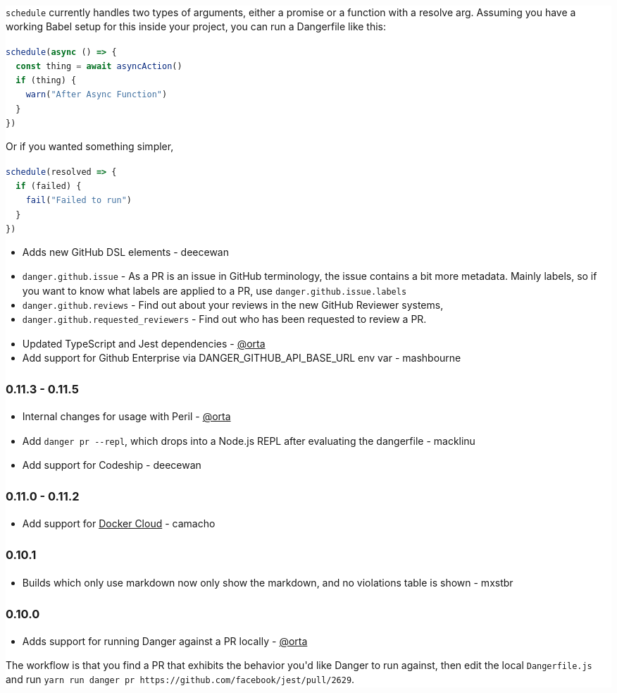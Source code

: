   `schedule` currently handles two types of arguments, either a promise or a function with a resolve arg. Assuming you
  have a working Babel setup for this inside your project, you can run a Dangerfile like this:

  ```js
  schedule(async () => {
    const thing = await asyncAction()
    if (thing) {
      warn("After Async Function")
    }
  })
  ```

  Or if you wanted something simpler,

  ```js
  schedule(resolved => {
    if (failed) {
      fail("Failed to run")
    }
  })
  ```

- Adds new GitHub DSL elements - deecewan

* `danger.github.issue` - As a PR is an issue in GitHub terminology, the issue contains a bit more metadata. Mainly
  labels, so if you want to know what labels are applied to a PR, use `danger.github.issue.labels`
* `danger.github.reviews` - Find out about your reviews in the new GitHub Reviewer systems,
* `danger.github.requested_reviewers` - Find out who has been requested to review a PR.

- Updated TypeScript and Jest dependencies - [@orta]
- Add support for Github Enterprise via DANGER_GITHUB_API_BASE_URL env var - mashbourne

### 0.11.3 - 0.11.5

- Internal changes for usage with Peril - [@orta]

- Add `danger pr --repl`, which drops into a Node.js REPL after evaluating the dangerfile - macklinu
- Add support for Codeship - deecewan

### 0.11.0 - 0.11.2

- Add support for [Docker Cloud](https://cloud.docker.com) - camacho

### 0.10.1

- Builds which only use markdown now only show the markdown, and no violations table is shown - mxstbr

### 0.10.0

- Adds support for running Danger against a PR locally - [@orta]

The workflow is that you find a PR that exhibits the behavior you'd like Danger to run against, then edit the local
`Dangerfile.js` and run `yarn run danger pr https://github.com/facebook/jest/pull/2629`.


[danger-swift]: https://github.com/danger/danger-swift
[swift-json]: https://github.com/danger/danger-swift/blob/master/fixtures/eidolon_609.json
[swift-first-pr]: https://github.com/danger/danger-swift/pull/12
[danger-swift]: https://github.com/danger/danger-swift#danger-swift
[danger-go]: https://github.com/bdotdub/danger-go
[@adam-moss]: https://github.com/adam-moss
[@adamnoakes]: https://github.com/adamnoakes
[@aghassi]: https://github.com/aghassi
[@ashfurrow]: https://github.com/ashfurrow
[@azz]: https://github.com/azz
[@caffodian]: https://github.com/caffodian
[@codestergit]: https://github.com/codestergit
[@cwright017]: https://github.com/Cwright017
[@cysp]: https://github.com/cysp
[@danielrosenwasser]: https://github.com/DanielRosenwasser
[@davidbrunow]: https://github.com/davidbrunow
[@dfalling]: https://github.com/dfalling
[@dkundel]: https://github.com/dkundel
[@f-meloni]: https://github.com/f-meloni
[@fbartho]: https://github.com/fbartho
[@fwal]: https://github.com/fwal
[@happylinks]: https://github.com/happylinks
[@hongrich]: https://github.com/hongrich
[@hellocore]: https://github.com/HelloCore
[@imorente]: https://github.com/imorente
[@joarwilk]: https://github.com/joarwilk
[@johansteffner]: https://github.com/johansteffner
[@joshacheson]: https://github.com/joshacheson
[@keplersj]: https://github.com/keplersj
[@langovoi]: https://github.com/langovoi
[@mifi]: https://github.com/ionutmiftode
[@mxstbr]: https://github.com/mxstbr
[@ninjaprox]: https://github.com/ninjaprox
[@nminhnguyen]: https://github.com/NMinhNguyen
[@nornagon]: https://github.com/nornagon
[@notmoni]: https://github.com/NotMoni
[@orta]: https://github.com/orta
[@osmestad]: https://github.com/osmestad
[@patrickkempff]: https://github.com/patrickkempff
[@peterjgrainger]: https://github.com/peterjgrainger
[@randak]: https://github.com/randak
[@ravanscafi]: https://github.com/ravanscafi
[@rohit-gohri]: https://github.com/rohit-gohri
[@sajjadzamani]: https://github.com/sajjadzamani
[@sebinsua]: https://github.com/sebinsua
[@sgtcoolguy]: https://github.com/sgtcoolguy
[@sharkysharks]: https://github.com/sharkysharks
[@sogame]: https://github.com/sogame
[@stevemoser]: https://github.com/stevemoser
[@stevenp]: https://github.com/stevenp
[@sunshinejr]: https://github.com/sunshinejr
[@tychota]: https://github.com/tychota
[@urkle]: https://github.com/urkle
[@wizardishungry]: https://github.com/wizardishungry
[@dblandin]: https://github.com/dblandin
[@paulmelnikow]: https://github.com/paulmelnikow
[@ds300]: https://github.com/ds300
[@jamime]: https://github.com/jamime
[@mrndjo]: https://github.com/mrndjo
[@bigkraig]: https://github.com/bigkraig
[@notjosh]: https://github.com/notjosh
[@iljadaderko]: https://github.com/IljaDaderko
[@417-72ki]: https://github.com/417-72KI
[@soyn]: https://github.com/Soyn
[@tim3trick]: https://github.com/tim3trick
[@doniyor2109]: https://github.com/doniyor2109